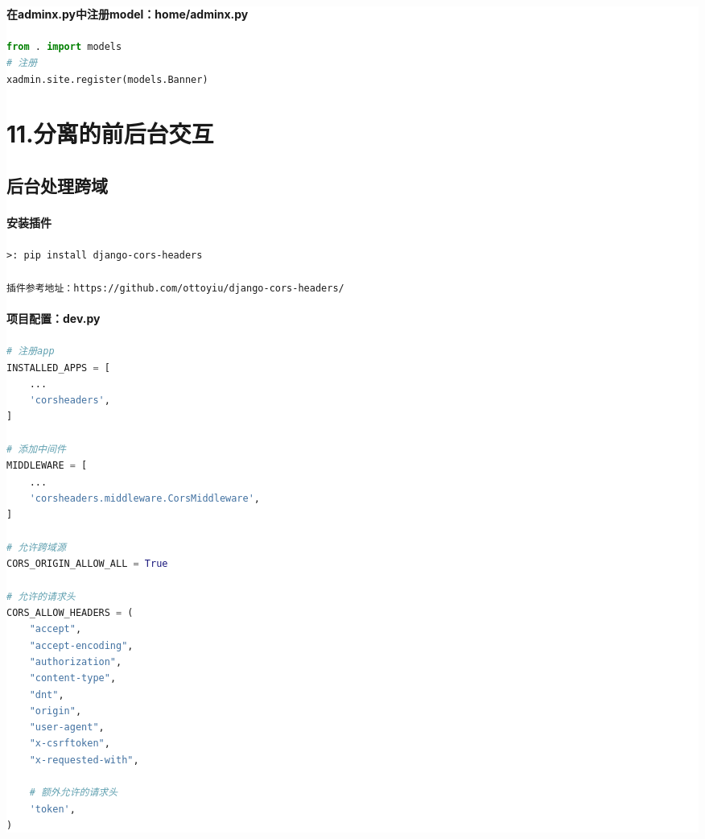 #### 在adminx.py中注册model：home/adminx.py

```python
from . import models
# 注册
xadmin.site.register(models.Banner)
```

# 11.分离的前后台交互

## 后台处理跨域

#### 安装插件

```
>: pip install django-cors-headers

插件参考地址：https://github.com/ottoyiu/django-cors-headers/
```

#### 项目配置：dev.py

```python
# 注册app
INSTALLED_APPS = [
	...
	'corsheaders',
]

# 添加中间件
MIDDLEWARE = [
	...
	'corsheaders.middleware.CorsMiddleware',
]

# 允许跨域源
CORS_ORIGIN_ALLOW_ALL = True

# 允许的请求头
CORS_ALLOW_HEADERS = (
    "accept",
    "accept-encoding",
    "authorization",
    "content-type",
    "dnt",
    "origin",
    "user-agent",
    "x-csrftoken",
    "x-requested-with",

    # 额外允许的请求头
    'token',
)
```
